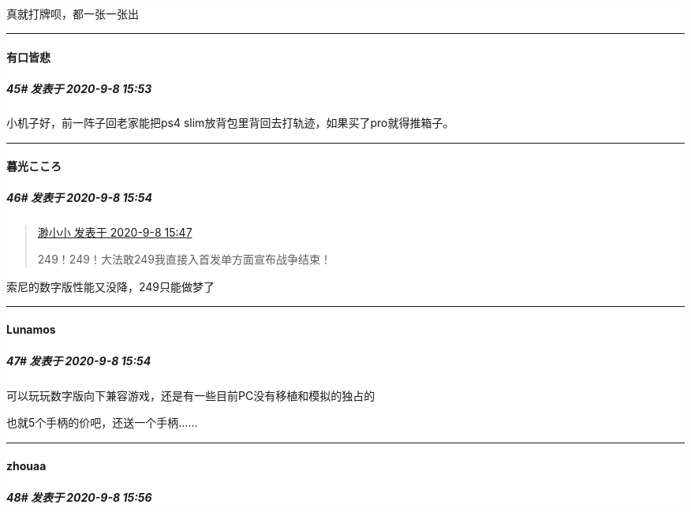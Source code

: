 

真就打牌呗，都一张一张出







-----

####  有口皆悲  
##### 45#       发表于 2020-9-8 15:53




小机子好，前一阵子回老家能把ps4 slim放背包里背回去打轨迹，如果买了pro就得推箱子。







-----

####  暮光こころ  
##### 46#       发表于 2020-9-8 15:54



<blockquote><a href="httphttps://bbs.saraba1st.com/2b/forum.php?mod=redirect&amp;goto=findpost&amp;pid=48676184&amp;ptid=1958822" target="_blank">渺小小 发表于 2020-9-8 15:47</a>

249！249！大法敢249我直接入首发单方面宣布战争结束！</blockquote>
索尼的数字版性能又没降，249只能做梦了







-----

####  Lunamos  
##### 47#       发表于 2020-9-8 15:54




可以玩玩数字版向下兼容游戏，还是有一些目前PC没有移植和模拟的独占的

也就5个手柄的价吧，还送一个手柄……







-----

####  zhouaa  
##### 48#       发表于 2020-9-8 15:56


